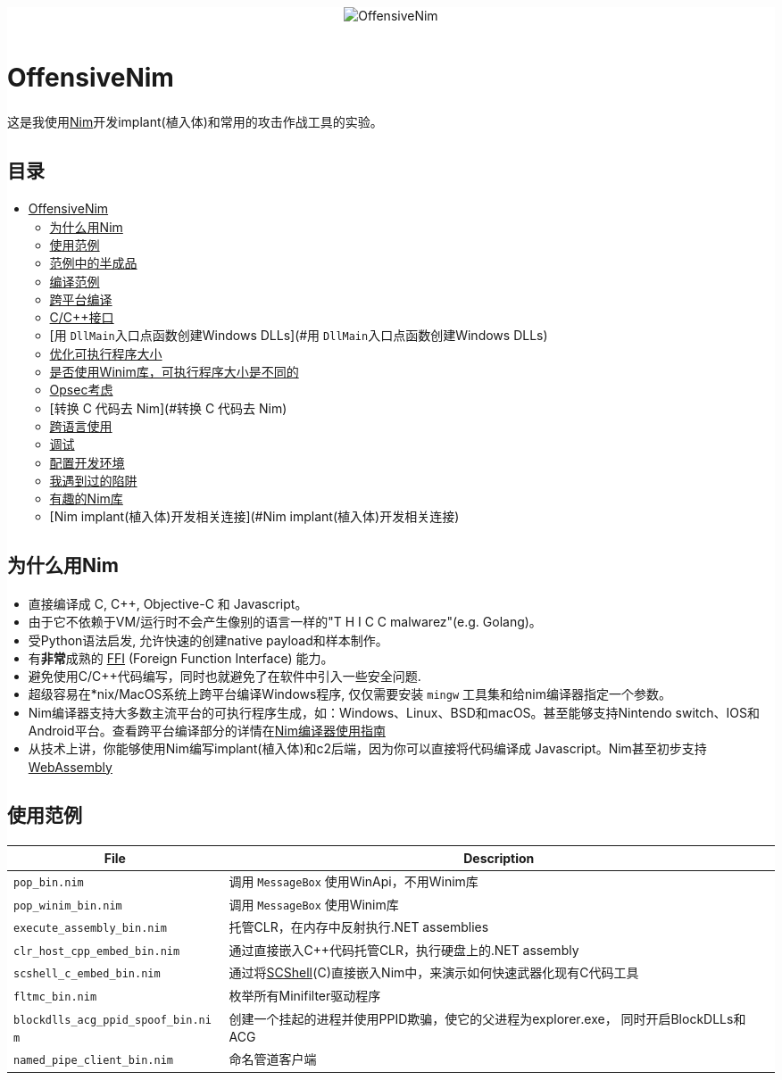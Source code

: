 <p align="center">
    <img height="300" alt="OffensiveNim" src="https://user-images.githubusercontent.com/5151193/98487722-ed729600-21e1-11eb-9d77-a79b0f3634de.png">
</p>

# OffensiveNim

这是我使用[Nim](https://nim-lang.org/)开发implant(植入体)和常用的攻击作战工具的实验。

## 目录

- [OffensiveNim](#offensivenim)
  * [为什么用Nim](#为什么用Nim)
  * [使用范例](#使用范例)
  * [范例中的半成品](#范例中的半成品)
  * [编译范例](#编译范例)
  * [跨平台编译](#跨平台编译)
  * [C/C++接口](#C/C++接口)
  * [用 `DllMain`入口点函数创建Windows DLLs](#用 `DllMain`入口点函数创建Windows DLLs)
  * [优化可执行程序大小](#优化可执行程序大小)
  * [是否使用Winim库，可执行程序大小是不同的](#是否使用Winim库，可执行程序大小是不同的)
  * [Opsec考虑](#Opsec考虑)
  * [转换 C 代码去 Nim](#转换 C 代码去 Nim)
  * [跨语言使用](#跨语言使用)
  * [调试](#调试)
  * [配置开发环境](#配置开发环境)
  * [我遇到过的陷阱](#我遇到过的陷阱)
  * [有趣的Nim库](#有趣的Nim库)
  * [Nim implant(植入体)开发相关连接](#Nim implant(植入体)开发相关连接)

## 为什么用Nim

- 直接编译成 C, C++, Objective-C 和 Javascript。
- 由于它不依赖于VM/运行时不会产生像别的语言一样的"T H I C C malwarez"(e.g. Golang)。
- 受Python语法启发, 允许快速的创建native payload和样本制作。
- 有**非常**成熟的 [FFI](https://nim-lang.org/docs/manual.html#foreign-function-interface) (Foreign Function Interface) 能力。
- 避免使用C/C++代码编写，同时也就避免了在软件中引入一些安全问题.
- 超级容易在*nix/MacOS系统上跨平台编译Windows程序, 仅仅需要安装 `mingw` 工具集和给nim编译器指定一个参数。
- Nim编译器支持大多数主流平台的可执行程序生成，如：Windows、Linux、BSD和macOS。甚至能够支持Nintendo switch、IOS和Android平台。查看跨平台编译部分的详情在[Nim编译器使用指南](https://nim-lang.github.io/Nim/nimc.html#crossminuscompilation)
- 从技术上讲，你能够使用Nim编写implant(植入体)和c2后端，因为你可以直接将代码编译成 Javascript。Nim甚至初步支持 [WebAssembly](https://forum.nim-lang.org/t/4779) 

## 使用范例

| File | Description |
| ---  | --- |
| `pop_bin.nim` | 调用 `MessageBox` 使用WinApi，不用Winim库 |
| `pop_winim_bin.nim` | 调用 `MessageBox` 使用Winim库 |
| `execute_assembly_bin.nim` | 托管CLR，在内存中反射执行.NET assemblies |
| `clr_host_cpp_embed_bin.nim` | 通过直接嵌入C++代码托管CLR，执行硬盘上的.NET assembly |
| `scshell_c_embed_bin.nim` | 通过将[SCShell](https://github.com/Mr-Un1k0d3r/SCShell)(C)直接嵌入Nim中，来演示如何快速武器化现有C代码工具 |
| `fltmc_bin.nim` | 枚举所有Minifilter驱动程序 |
| `blockdlls_acg_ppid_spoof_bin.nim` | 创建一个挂起的进程并使用PPID欺骗，使它的父进程为explorer.exe， 同时开启BlockDLLs和ACG |
| `named_pipe_client_bin.nim` | 命名管道客户端 |